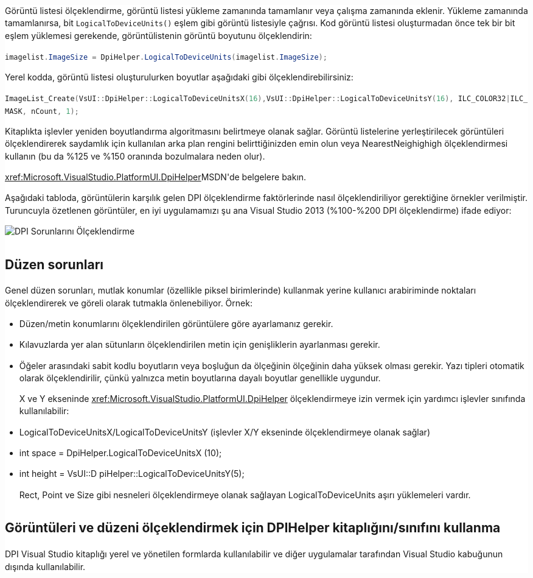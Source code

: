 Görüntü listesi ölçeklendirme, görüntü listesi yükleme zamanında tamamlanır veya çalışma zamanında eklenir. Yükleme zamanında tamamlanırsa, bit `LogicalToDeviceUnits()` eşlem gibi görüntü listesiyle çağrısı. Kod görüntü listesi oluşturmadan önce tek bir bit eşlem yüklemesi gerekende, görüntülistenin görüntü boyutunu ölçeklendirin:

```csharp
imagelist.ImageSize = DpiHelper.LogicalToDeviceUnits(imagelist.ImageSize);
```

Yerel kodda, görüntü listesi oluşturulurken boyutlar aşağıdaki gibi ölçeklendirebilirsiniz:

```cpp
ImageList_Create(VsUI::DpiHelper::LogicalToDeviceUnitsX(16),VsUI::DpiHelper::LogicalToDeviceUnitsY(16), ILC_COLOR32|ILC_MASK, nCount, 1);
```

Kitaplıkta işlevler yeniden boyutlandırma algoritmasını belirtmeye olanak sağlar. Görüntü listelerine yerleştirilecek görüntüleri ölçeklendirerek saydamlık için kullanılan arka plan rengini belirttiğinizden emin olun veya NearestNeighighigh ölçeklendirmesi kullanın (bu da %125 ve %150 oranında bozulmalara neden olur).

<xref:Microsoft.VisualStudio.PlatformUI.DpiHelper>MSDN'de belgelere bakın.

Aşağıdaki tabloda, görüntülerin karşılık gelen DPI ölçeklendirme faktörlerinde nasıl ölçeklendiriliyor gerektiğine örnekler verilmiştir. Turuncuyla özetlenen görüntüler, en iyi uygulamamızı şu ana Visual Studio 2013 (%100-%200 DPI ölçeklendirme) ifade ediyor:

![DPI Sorunlarını Ölçeklendirme](../extensibility/media/dpi-issues-scaling.png "DPI Sorunlarını Ölçeklendirme")

## <a name="layout-issues"></a>Düzen sorunları
Genel düzen sorunları, mutlak konumlar (özellikle piksel birimlerinde) kullanmak yerine kullanıcı arabiriminde noktaları ölçeklendirerek ve göreli olarak tutmakla önlenebiliyor. Örnek:

- Düzen/metin konumlarını ölçeklendirilen görüntülere göre ayarlamanız gerekir.

- Kılavuzlarda yer alan sütunların ölçeklendirilen metin için genişliklerin ayarlanması gerekir.

- Öğeler arasındaki sabit kodlu boyutların veya boşluğun da ölçeğinin ölçeğinin daha yüksek olması gerekir. Yazı tipleri otomatik olarak ölçeklendirilir, çünkü yalnızca metin boyutlarına dayalı boyutlar genellikle uygundur.

  X ve Y ekseninde <xref:Microsoft.VisualStudio.PlatformUI.DpiHelper> ölçeklendirmeye izin vermek için yardımcı işlevler sınıfında kullanılabilir:

- LogicalToDeviceUnitsX/LogicalToDeviceUnitsY (işlevler X/Y ekseninde ölçeklendirmeye olanak sağlar)

- int space = DpiHelper.LogicalToDeviceUnitsX (10);

- int height = VsUI::D piHelper::LogicalToDeviceUnitsY(5);

  Rect, Point ve Size gibi nesneleri ölçeklendirmeye olanak sağlayan LogicalToDeviceUnits aşırı yüklemeleri vardır.

## <a name="using-the-dpihelper-libraryclass-to-scale-images-and-layout"></a>Görüntüleri ve düzeni ölçeklendirmek için DPIHelper kitaplığını/sınıfını kullanma
DPI Visual Studio kitaplığı yerel ve yönetilen formlarda kullanılabilir ve diğer uygulamalar tarafından Visual Studio kabuğunun dışında kullanılabilir.
